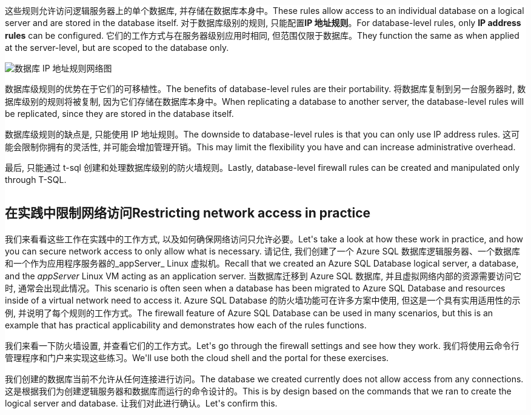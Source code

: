 <span data-ttu-id="e48d1-138">这些规则允许访问逻辑服务器上的单个数据库, 并存储在数据库本身中。</span><span class="sxs-lookup"><span data-stu-id="e48d1-138">These rules allow access to an individual database on a logical server and are stored in the database itself.</span></span> <span data-ttu-id="e48d1-139">对于数据库级别的规则, 只能配置**IP 地址规则**。</span><span class="sxs-lookup"><span data-stu-id="e48d1-139">For database-level rules, only **IP address rules** can be configured.</span></span> <span data-ttu-id="e48d1-140">它们的工作方式与在服务器级别应用时相同, 但范围仅限于数据库。</span><span class="sxs-lookup"><span data-stu-id="e48d1-140">They function the same as when applied at the server-level, but are scoped to the database only.</span></span>

![数据库 IP 地址规则网络图](../media/2-db-ip-rule-1.png)

<span data-ttu-id="e48d1-142">数据库级规则的优势在于它们的可移植性。</span><span class="sxs-lookup"><span data-stu-id="e48d1-142">The benefits of database-level rules are their portability.</span></span> <span data-ttu-id="e48d1-143">将数据库复制到另一台服务器时, 数据库级别的规则将被复制, 因为它们存储在数据库本身中。</span><span class="sxs-lookup"><span data-stu-id="e48d1-143">When replicating a database to another server, the database-level rules will be replicated, since they are stored in the database itself.</span></span>

<span data-ttu-id="e48d1-144">数据库级规则的缺点是, 只能使用 IP 地址规则。</span><span class="sxs-lookup"><span data-stu-id="e48d1-144">The downside to database-level rules is that you can only use IP address rules.</span></span> <span data-ttu-id="e48d1-145">这可能会限制你拥有的灵活性, 并可能会增加管理开销。</span><span class="sxs-lookup"><span data-stu-id="e48d1-145">This may limit the flexibility you have and can increase administrative overhead.</span></span>

<span data-ttu-id="e48d1-146">最后, 只能通过 t-sql 创建和处理数据库级别的防火墙规则。</span><span class="sxs-lookup"><span data-stu-id="e48d1-146">Lastly, database-level firewall rules can be created and manipulated only through T-SQL.</span></span>

## <a name="restricting-network-access-in-practice"></a><span data-ttu-id="e48d1-147">在实践中限制网络访问</span><span class="sxs-lookup"><span data-stu-id="e48d1-147">Restricting network access in practice</span></span>

<span data-ttu-id="e48d1-148">我们来看看这些工作在实践中的工作方式, 以及如何确保网络访问只允许必要。</span><span class="sxs-lookup"><span data-stu-id="e48d1-148">Let's take a look at how these work in practice, and how you can secure network access to only allow what is necessary.</span></span> <span data-ttu-id="e48d1-149">请记住, 我们创建了一个 Azure SQL 数据库逻辑服务器、一个数据库和一个作为应用程序服务器的_appServer_ Linux 虚拟机。</span><span class="sxs-lookup"><span data-stu-id="e48d1-149">Recall that we created an Azure SQL Database logical server, a database, and the _appServer_ Linux VM acting as an application server.</span></span> <span data-ttu-id="e48d1-150">当数据库迁移到 Azure SQL 数据库, 并且虚拟网络内部的资源需要访问它时, 通常会出现此情况。</span><span class="sxs-lookup"><span data-stu-id="e48d1-150">This scenario is often seen when a database has been migrated to Azure SQL Database and resources inside of a virtual network need to access it.</span></span> <span data-ttu-id="e48d1-151">Azure SQL Database 的防火墙功能可在许多方案中使用, 但这是一个具有实用适用性的示例, 并说明了每个规则的工作方式。</span><span class="sxs-lookup"><span data-stu-id="e48d1-151">The firewall feature of Azure SQL Database can be used in many scenarios, but this is an example that has practical applicability and demonstrates how each of the rules functions.</span></span>

<span data-ttu-id="e48d1-152">我们来看一下防火墙设置, 并查看它们的工作方式。</span><span class="sxs-lookup"><span data-stu-id="e48d1-152">Let's go through the firewall settings and see how they work.</span></span> <span data-ttu-id="e48d1-153">我们将使用云命令行管理程序和门户来实现这些练习。</span><span class="sxs-lookup"><span data-stu-id="e48d1-153">We'll use both the cloud shell and the portal for these exercises.</span></span>

<span data-ttu-id="e48d1-154">我们创建的数据库当前不允许从任何连接进行访问。</span><span class="sxs-lookup"><span data-stu-id="e48d1-154">The database we created currently does not allow access from any connections.</span></span> <span data-ttu-id="e48d1-155">这是根据我们为创建逻辑服务器和数据库而运行的命令设计的。</span><span class="sxs-lookup"><span data-stu-id="e48d1-155">This is by design based on the commands that we ran to create the logical server and database.</span></span> <span data-ttu-id="e48d1-156">让我们对此进行确认。</span><span class="sxs-lookup"><span data-stu-id="e48d1-156">Let's confirm this.</span></span>
